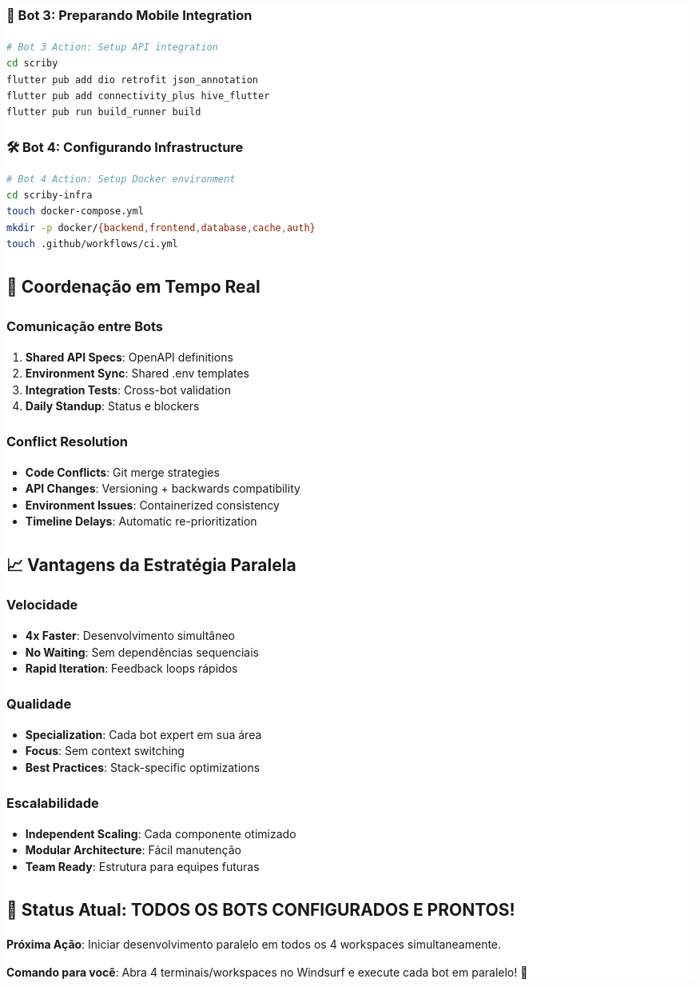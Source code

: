 ### **📱 Bot 3: Preparando Mobile Integration**
```bash
# Bot 3 Action: Setup API integration
cd scriby
flutter pub add dio retrofit json_annotation
flutter pub add connectivity_plus hive_flutter
flutter pub run build_runner build
```

### **🛠️ Bot 4: Configurando Infrastructure**
```bash
# Bot 4 Action: Setup Docker environment
cd scriby-infra
touch docker-compose.yml
mkdir -p docker/{backend,frontend,database,cache,auth}
touch .github/workflows/ci.yml
```

## 🔄 Coordenação em Tempo Real

### **Comunicação entre Bots**
1. **Shared API Specs**: OpenAPI definitions
2. **Environment Sync**: Shared .env templates
3. **Integration Tests**: Cross-bot validation
4. **Daily Standup**: Status e blockers

### **Conflict Resolution**
- **Code Conflicts**: Git merge strategies
- **API Changes**: Versioning + backwards compatibility
- **Environment Issues**: Containerized consistency
- **Timeline Delays**: Automatic re-prioritization

## 📈 Vantagens da Estratégia Paralela

### **Velocidade**
- **4x Faster**: Desenvolvimento simultâneo
- **No Waiting**: Sem dependências sequenciais
- **Rapid Iteration**: Feedback loops rápidos

### **Qualidade**
- **Specialization**: Cada bot expert em sua área
- **Focus**: Sem context switching
- **Best Practices**: Stack-specific optimizations

### **Escalabilidade**
- **Independent Scaling**: Cada componente otimizado
- **Modular Architecture**: Fácil manutenção
- **Team Ready**: Estrutura para equipes futuras

## 🎯 Status Atual: TODOS OS BOTS CONFIGURADOS E PRONTOS! 

**Próxima Ação**: Iniciar desenvolvimento paralelo em todos os 4 workspaces simultaneamente.

**Comando para você**: Abra 4 terminais/workspaces no Windsurf e execute cada bot em paralelo! 🚀
